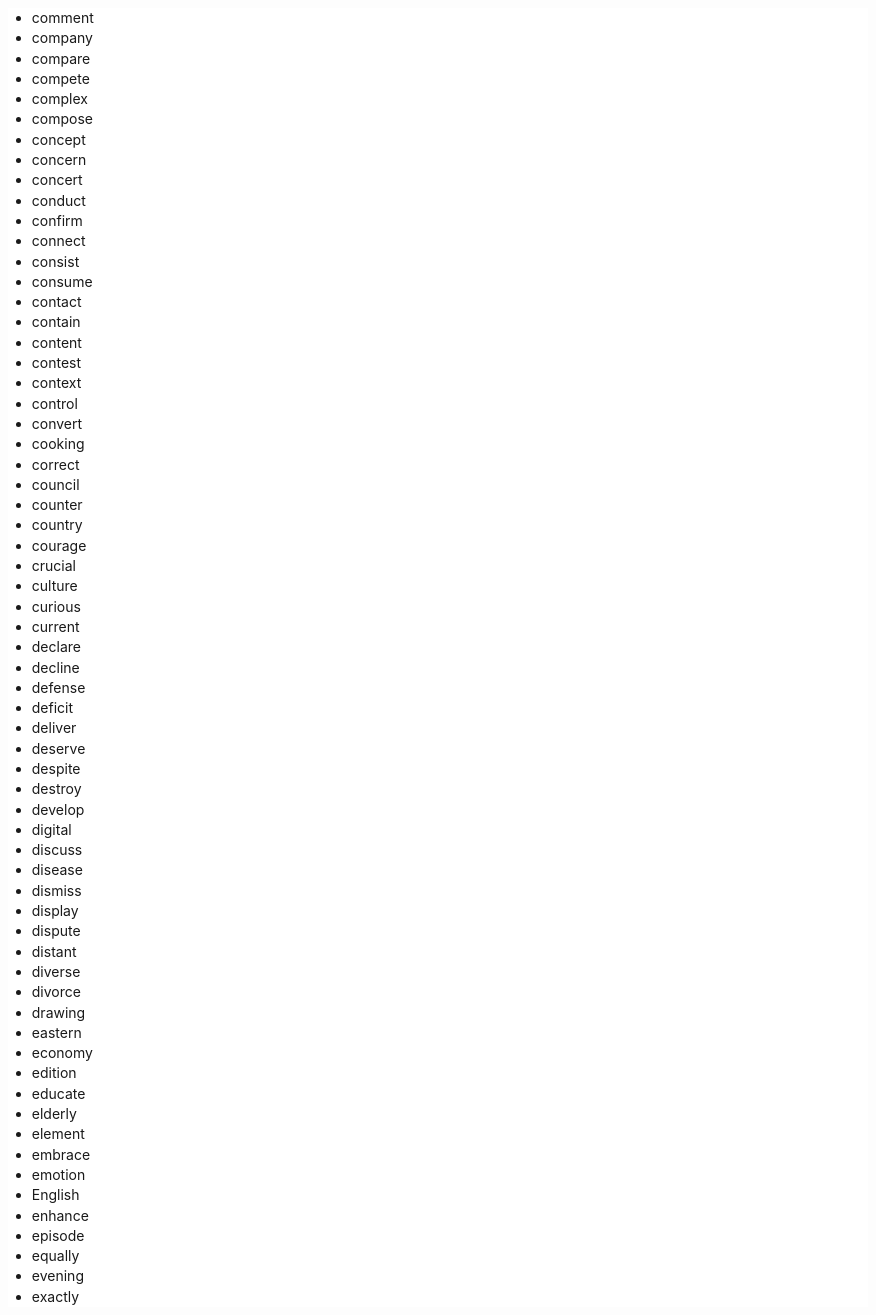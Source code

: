 - comment
- company
- compare
- compete
- complex
- compose
- concept
- concern
- concert
- conduct
- confirm
- connect
- consist
- consume
- contact
- contain
- content
- contest
- context
- control
- convert
- cooking
- correct
- council
- counter
- country
- courage
- crucial
- culture
- curious
- current
- declare
- decline
- defense
- deficit
- deliver
- deserve
- despite
- destroy
- develop
- digital
- discuss
- disease
- dismiss
- display
- dispute
- distant
- diverse
- divorce
- drawing
- eastern
- economy
- edition
- educate
- elderly
- element
- embrace
- emotion
- English
- enhance
- episode
- equally
- evening
- exactly